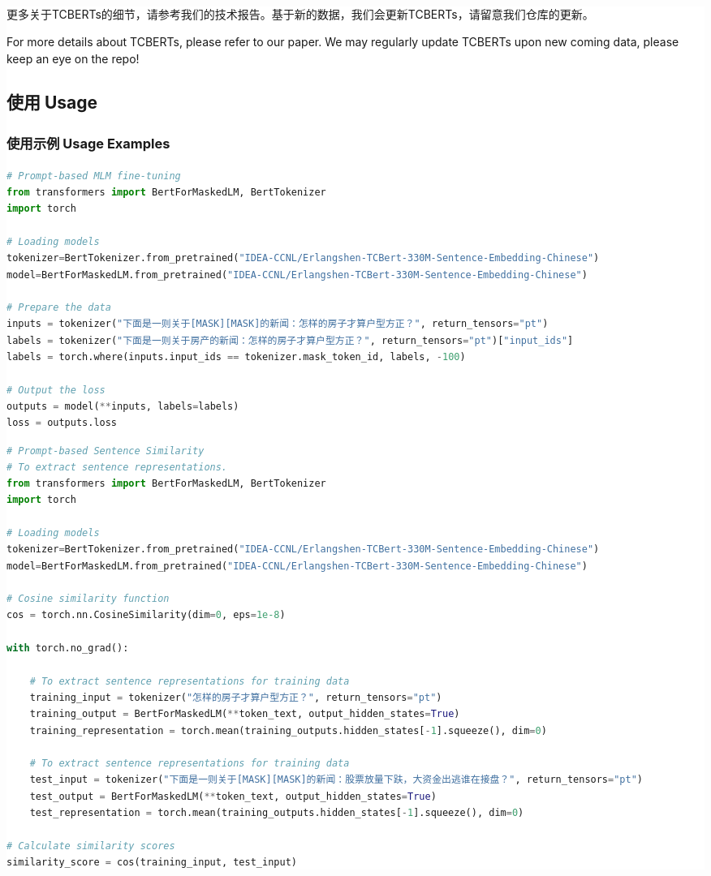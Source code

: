 
更多关于TCBERTs的细节，请参考我们的技术报告。基于新的数据，我们会更新TCBERTs，请留意我们仓库的更新。

For more details about TCBERTs, please refer to our paper. We may regularly update TCBERTs upon new coming data, please keep an eye on the repo!

## 使用 Usage
### 使用示例 Usage Examples

```python
# Prompt-based MLM fine-tuning
from transformers import BertForMaskedLM, BertTokenizer
import torch

# Loading models
tokenizer=BertTokenizer.from_pretrained("IDEA-CCNL/Erlangshen-TCBert-330M-Sentence-Embedding-Chinese")
model=BertForMaskedLM.from_pretrained("IDEA-CCNL/Erlangshen-TCBert-330M-Sentence-Embedding-Chinese")

# Prepare the data
inputs = tokenizer("下面是一则关于[MASK][MASK]的新闻：怎样的房子才算户型方正？", return_tensors="pt")
labels = tokenizer("下面是一则关于房产的新闻：怎样的房子才算户型方正？", return_tensors="pt")["input_ids"]
labels = torch.where(inputs.input_ids == tokenizer.mask_token_id, labels, -100)

# Output the loss
outputs = model(**inputs, labels=labels)
loss = outputs.loss

```

```python
# Prompt-based Sentence Similarity
# To extract sentence representations.
from transformers import BertForMaskedLM, BertTokenizer
import torch

# Loading models
tokenizer=BertTokenizer.from_pretrained("IDEA-CCNL/Erlangshen-TCBert-330M-Sentence-Embedding-Chinese")
model=BertForMaskedLM.from_pretrained("IDEA-CCNL/Erlangshen-TCBert-330M-Sentence-Embedding-Chinese")

# Cosine similarity function
cos = torch.nn.CosineSimilarity(dim=0, eps=1e-8)

with torch.no_grad():

    # To extract sentence representations for training data
    training_input = tokenizer("怎样的房子才算户型方正？", return_tensors="pt")
    training_output = BertForMaskedLM(**token_text, output_hidden_states=True)
    training_representation = torch.mean(training_outputs.hidden_states[-1].squeeze(), dim=0)

    # To extract sentence representations for training data
    test_input = tokenizer("下面是一则关于[MASK][MASK]的新闻：股票放量下趺，大资金出逃谁在接盘？", return_tensors="pt")
    test_output = BertForMaskedLM(**token_text, output_hidden_states=True)
    test_representation = torch.mean(training_outputs.hidden_states[-1].squeeze(), dim=0)

# Calculate similarity scores
similarity_score = cos(training_input, test_input)
```
